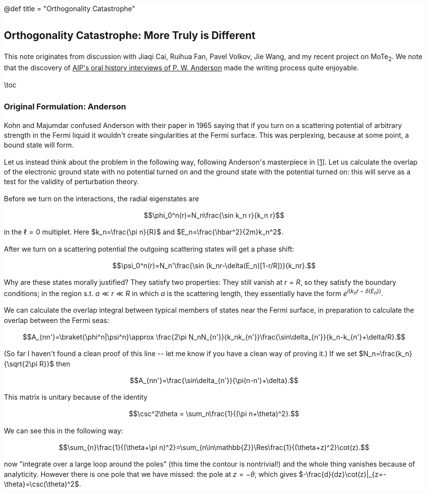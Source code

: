 @def title = "Orthogonality Catastrophe" 

## Orthogonality Catastrophe: More Truly is Different

This note originates from discussion with Jiaqi Cai, Ruihua Fan, Pavel Volkov, Jie Wang, and my recent project on $\textrm{MoTe}_2$. We note that the discovery of [AIP's oral history interviews of P. W. Anderson](https://www.aip.org/history-programs/niels-bohr-library/oral-histories/24312-1) made the writing process quite enjoyable.

\toc

### Original Formulation: Anderson

Kohn and Majumdar confused Anderson with their paper in 1965 saying that if you turn on a scattering potential of arbitrary strength in the Fermi liquid it wouldn't create singularities at the Fermi surface. This was perplexing, because at some point, a bound state will form.

Let us instead think about the problem in the following way, following Anderson's masterpiece in [[1](https://doi.org/10.1103/PhysRevLett.18.1049)]. Let us calculate the overlap of the electronic ground state with no potential turned on and the ground state with the potential turned on: this will serve as a test for the validity of perturbation theory.

Before we turn on the interactions, the radial eigenstates are 

$$\phi_0^n(r)=N_n\frac{\sin k_n r}{k_n r}$$

in the $\ell=0$ multiplet. Here $k_n=\frac{\pi n}{R}$ and $E_n=\frac{\hbar^2}{2m}k_n^2$.

After we turn on a scattering potential the outgoing scattering states will get a phase shift:

$$\psi_0^n(r)=N_n'\frac{\sin (k_nr-\delta(E_n)[1-r/R])}{k_nr}.$$

Why are these states morally justified? They satisfy two properties: They still vanish at $r=R$, so they satisfy the boundary conditions; in the region s.t. $a\ll r\ll R$ in which $a$ is the scattering length, they essentially have the form $e^{i(k_nr-\delta(E_n))}$.

We can calculate the overlap integral between typical members of states near the Fermi surface, in preparation to calculate the overlap between the Fermi seas:

$$A_{nn'}=\braket{\phi^n|\psi^n}\approx \frac{2\pi N_nN_{n'}}{k_nk_{n'}}\frac{\sin\delta_{n'}}{k_n-k_{n'}+\delta/R}.$$

(So far I haven't found a clean proof of this line -- let me know if you have a clean way of proving it.) If we set $N_n=\frac{k_n}{\sqrt{2\pi R}}$ then

$$A_{nn'}=\frac{\sin\delta_{n'}}{\pi(n-n')+\delta}.$$

This matrix is unitary because of the identity

$$\csc^2\theta = \sum_n\frac{1}{(\pi n+\theta)^2}.$$

We can see this in the following way:

$$\sum_{n}\frac{1}{(\theta+\pi n)^2}=\sum_{n\in\mathbb{Z}}\Res\frac{1}{(\theta+z)^2}\cot(z).$$

now "integrate over a large loop around the poles" (this time the contour is nontrivial!) and the whole thing vanishes because of analyticity. However there is one pole that we have missed: the pole at $z=-\theta$, which gives $-\frac{d}{dz}\cot(z)|_{z=-\theta}=\csc(\theta)^2$.

